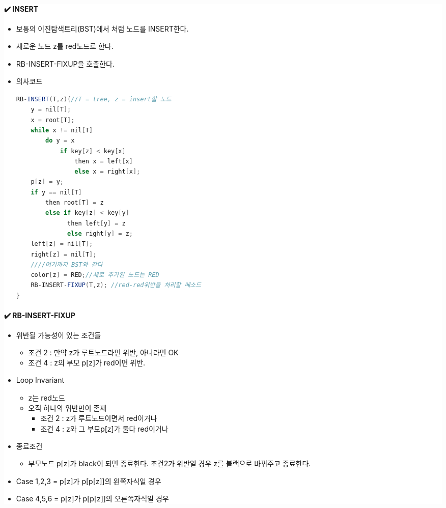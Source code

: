 

#### :heavy_check_mark: INSERT

- 보통의 이진탐색트리(BST)에서 처럼 노드를 INSERT한다.

- 새로운 노드 z를 red노드로 한다.

- RB-INSERT-FIXUP을 호출한다.

- 의사코드

  ```java
  RB-INSERT(T,z){//T = tree, z = insert할 노드
      y = nil[T];
      x = root[T];
      while x != nil[T]
          do y = x
              if key[z] < key[x]
                  then x = left[x]
                  else x = right[x];
      p[z] = y;
      if y == nil[T]
          then root[T] = z
          else if key[z] < key[y]
              	then left[y] = z
              	else right[y] = z;
      left[z] = nil[T];
      right[z] = nil[T];
      ////여기까지 BST와 같다
      color[z] = RED;//새로 추가된 노드는 RED
      RB-INSERT-FIXUP(T,z); //red-red위반을 처리할 메소드
  }
  ```



#### :heavy_check_mark: RB-INSERT-FIXUP

- 위반될 가능성이 있는 조건들

  - 조건 2 : 만약 z가 루트노드라면 위반, 아니라면 OK
  - 조건 4 : z의 부모 p[z]가 red이면 위반.

- Loop Invariant

  - z는 red노드
  - 오직 하나의 위반만이 존재
    - 조건 2 : z가 루트노드이면서 red이거나
    - 조건 4 : z와 그 부모p[z]가 둘다 red이거나

- 종료조건

  - 부모노드 p[z]가 black이 되면 종료한다. 조건2가 위반일 경우 z를 블랙으로 바꿔주고 종료한다.

- Case 1,2,3 = p[z]가 p[p[z]]의 왼쪽자식일 경우

- Case 4,5,6 = p[z]가 p[p[z]]의 오른쪽자식일 경우
